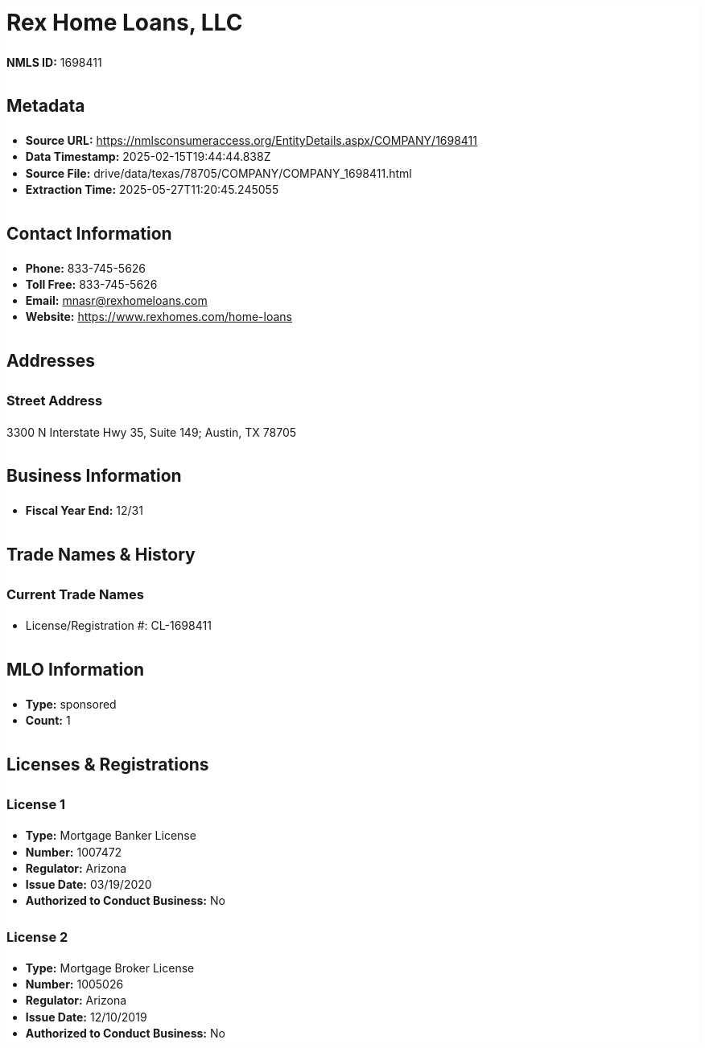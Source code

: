 # Rex Home Loans, LLC

**NMLS ID:** 1698411

## Metadata
- **Source URL:** https://nmlsconsumeraccess.org/EntityDetails.aspx/COMPANY/1698411
- **Data Timestamp:** 2025-02-15T19:44:44.838Z
- **Source File:** drive/data/texas/78705/COMPANY/COMPANY_1698411.html
- **Extraction Time:** 2025-05-27T11:20:45.245055

## Contact Information
- **Phone:** 833-745-5626
- **Toll Free:** 833-745-5626
- **Email:** mnasr@rexhomeloans.com
- **Website:** https://www.rexhomes.com/home-loans

## Addresses
### Street Address
3300 N Interstate Hwy 35, Suite 149; Austin, TX 78705

## Business Information
- **Fiscal Year End:** 12/31

## Trade Names & History
### Current Trade Names
- License/Registration #: CL-1698411

## MLO Information
- **Type:** sponsored
- **Count:** 1

## Licenses & Registrations

### License 1
- **Type:** Mortgage Banker License
- **Number:** 1007472
- **Regulator:** Arizona
- **Issue Date:** 03/19/2020
- **Authorized to Conduct Business:** No

### License 2
- **Type:** Mortgage Broker License
- **Number:** 1005026
- **Regulator:** Arizona
- **Issue Date:** 12/10/2019
- **Authorized to Conduct Business:** No
